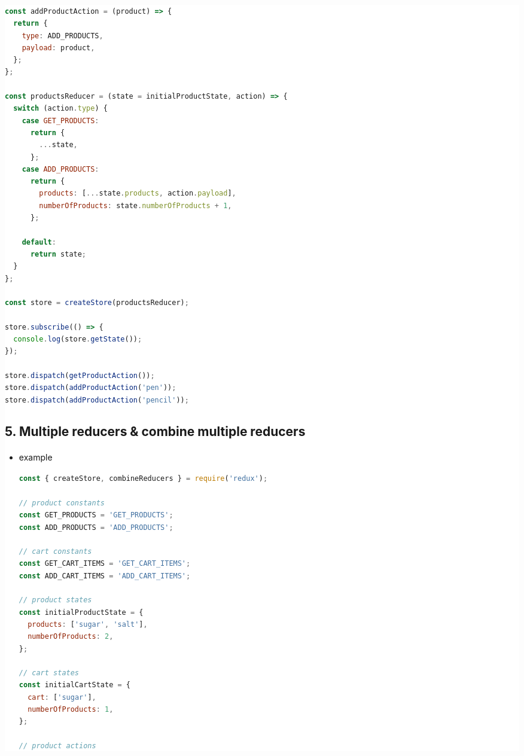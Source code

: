   ```js
  const addProductAction = (product) => {
    return {
      type: ADD_PRODUCTS,
      payload: product,
    };
  };

  const productsReducer = (state = initialProductState, action) => {
    switch (action.type) {
      case GET_PRODUCTS:
        return {
          ...state,
        };
      case ADD_PRODUCTS:
        return {
          products: [...state.products, action.payload],
          numberOfProducts: state.numberOfProducts + 1,
        };

      default:
        return state;
    }
  };

  const store = createStore(productsReducer);

  store.subscribe(() => {
    console.log(store.getState());
  });

  store.dispatch(getProductAction());
  store.dispatch(addProductAction('pen'));
  store.dispatch(addProductAction('pencil'));
  ```

## 5. Multiple reducers & combine multiple reducers

- example

  ```js
  const { createStore, combineReducers } = require('redux');

  // product constants
  const GET_PRODUCTS = 'GET_PRODUCTS';
  const ADD_PRODUCTS = 'ADD_PRODUCTS';

  // cart constants
  const GET_CART_ITEMS = 'GET_CART_ITEMS';
  const ADD_CART_ITEMS = 'ADD_CART_ITEMS';

  // product states
  const initialProductState = {
    products: ['sugar', 'salt'],
    numberOfProducts: 2,
  };

  // cart states
  const initialCartState = {
    cart: ['sugar'],
    numberOfProducts: 1,
  };

  // product actions
  ```